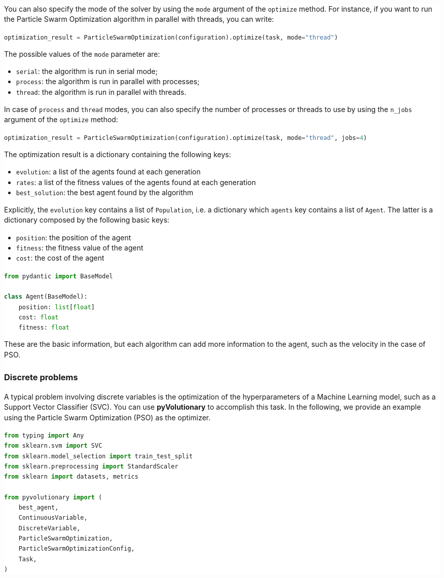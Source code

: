 You can also specify the mode of the solver by using the `mode` argument of the `optimize` method.
For instance, if you want to run the Particle Swarm Optimization algorithm in parallel with threads, you can write:

```python
optimization_result = ParticleSwarmOptimization(configuration).optimize(task, mode="thread")
```

The possible values of the `mode` parameter are:
- `serial`: the algorithm is run in serial mode;
- `process`: the algorithm is run in parallel with processes;
- `thread`: the algorithm is run in parallel with threads.

In case of `process` and `thread` modes, you can also specify the number of processes or threads to use by using the
`n_jobs` argument of the `optimize` method:

```python
optimization_result = ParticleSwarmOptimization(configuration).optimize(task, mode="thread", jobs=4)
```

The optimization result is a dictionary containing the following keys:
- `evolution`: a list of the agents found at each generation
- `rates`: a list of the fitness values of the agents found at each generation
- `best_solution`: the best agent found by the algorithm

Explicitly, the `evolution` key contains a list of `Population`, i.e. a dictionary which `agents` key contains a list of
`Agent`. The latter is a dictionary composed by the following basic keys:
- `position`: the position of the agent
- `fitness`: the fitness value of the agent
- `cost`: the cost of the agent

```python
from pydantic import BaseModel

class Agent(BaseModel):
    position: list[float]
    cost: float
    fitness: float
```

These are the basic information, but each algorithm can add more information to the agent, such as the velocity in the
case of PSO.

### Discrete problems
A typical problem involving discrete variables is the optimization of the hyperparameters of a Machine Learning model,
such as a Support Vector Classifier (SVC). You can use **pyVolutionary** to accomplish this task. In the following, we
provide an example using the Particle Swarm Optimization (PSO) as the optimizer.

```python
from typing import Any
from sklearn.svm import SVC
from sklearn.model_selection import train_test_split
from sklearn.preprocessing import StandardScaler
from sklearn import datasets, metrics

from pyvolutionary import (
    best_agent,
    ContinuousVariable,
    DiscreteVariable,
    ParticleSwarmOptimization,
    ParticleSwarmOptimizationConfig,
    Task,
)
```